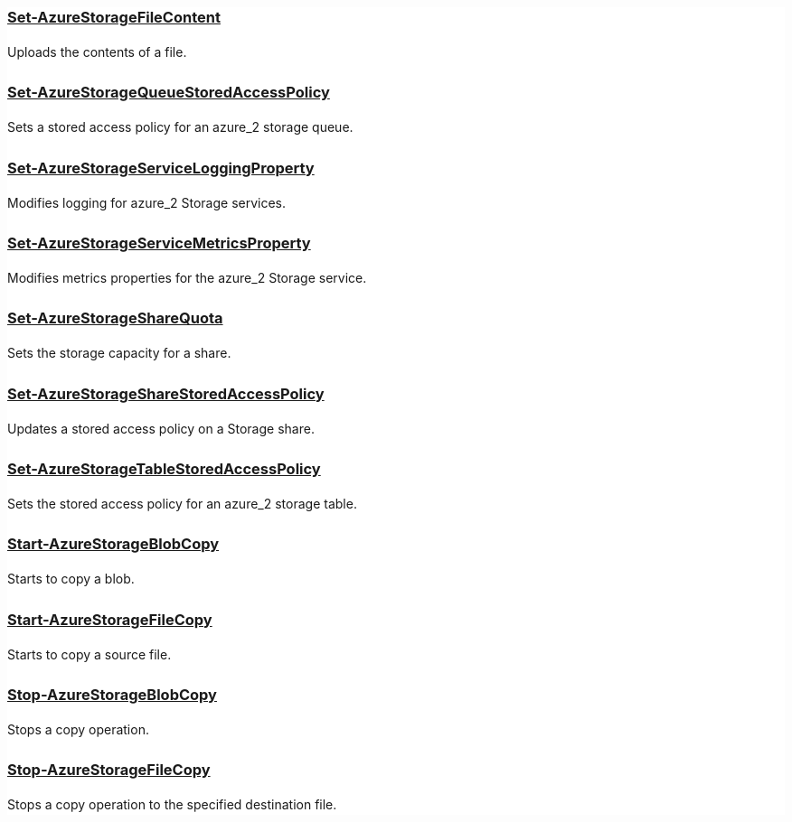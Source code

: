 
### [Set-AzureStorageFileContent](.\Set-AzureStorageFileContent.md)
Uploads the contents of a file.


### [Set-AzureStorageQueueStoredAccessPolicy](.\Set-AzureStorageQueueStoredAccessPolicy.md)
Sets a stored access policy for an azure_2 storage queue.


### [Set-AzureStorageServiceLoggingProperty](.\Set-AzureStorageServiceLoggingProperty.md)
Modifies logging for azure_2 Storage services.


### [Set-AzureStorageServiceMetricsProperty](.\Set-AzureStorageServiceMetricsProperty.md)
Modifies metrics properties for the azure_2 Storage service.


### [Set-AzureStorageShareQuota](.\Set-AzureStorageShareQuota.md)
Sets the storage capacity for a share.


### [Set-AzureStorageShareStoredAccessPolicy](.\Set-AzureStorageShareStoredAccessPolicy.md)
Updates a stored access policy on a Storage share.


### [Set-AzureStorageTableStoredAccessPolicy](.\Set-AzureStorageTableStoredAccessPolicy.md)
Sets the stored access policy for an azure_2 storage table.


### [Start-AzureStorageBlobCopy](.\Start-AzureStorageBlobCopy.md)
Starts to copy a blob.


### [Start-AzureStorageFileCopy](.\Start-AzureStorageFileCopy.md)
Starts to copy a source file.


### [Stop-AzureStorageBlobCopy](.\Stop-AzureStorageBlobCopy.md)
Stops a copy operation.


### [Stop-AzureStorageFileCopy](.\Stop-AzureStorageFileCopy.md)
Stops a copy operation to the specified destination file.





